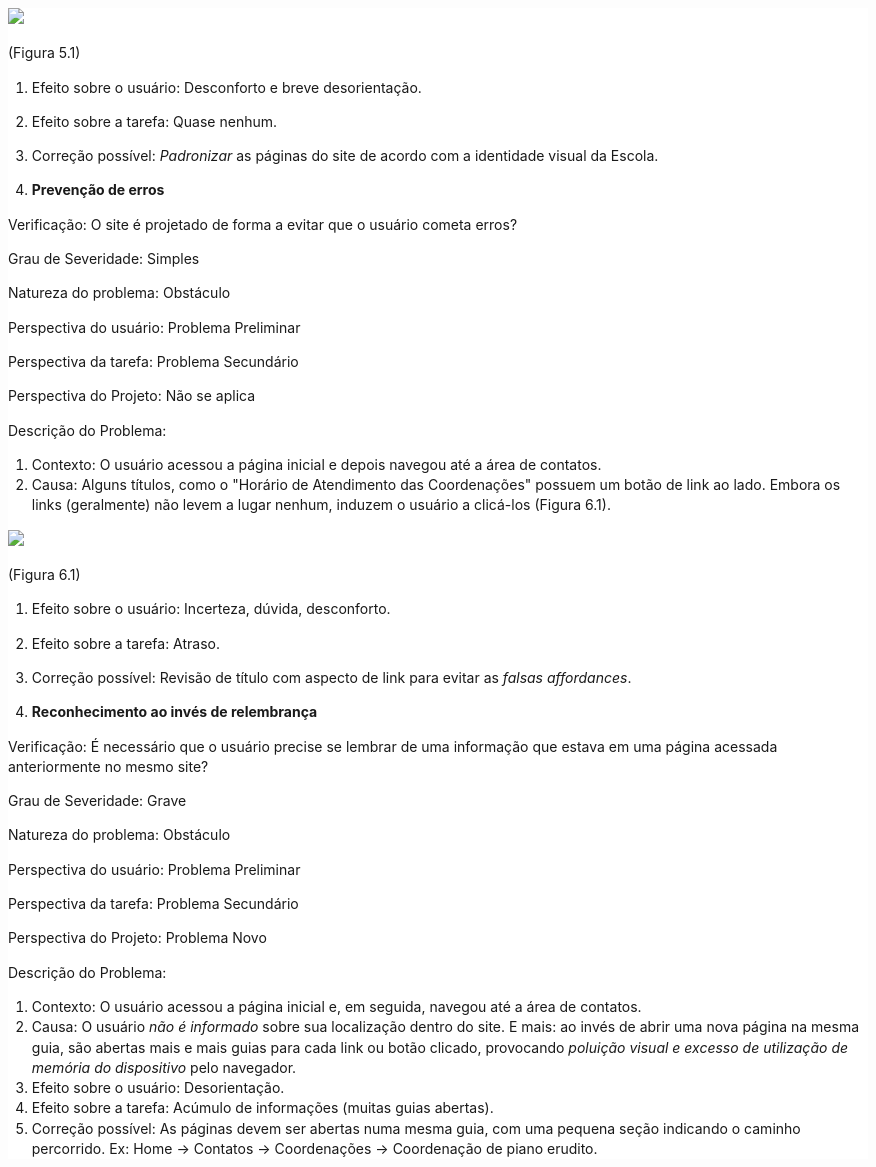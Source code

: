 ![](RackMultipart20230423-1-pdcq81_html_f9f08809915cafc.png)

(Figura 5.1)

1. Efeito sobre o usuário: Desconforto e breve desorientação.
2. Efeito sobre a tarefa: Quase nenhum.
3. Correção possível: _Padronizar_ as páginas do site de acordo com a identidade visual da Escola.

1. **Prevenção de erros**

Verificação: O site é projetado de forma a evitar que o usuário cometa erros?

Grau de Severidade: Simples

Natureza do problema: Obstáculo

Perspectiva do usuário: Problema Preliminar

Perspectiva da tarefa: Problema Secundário

Perspectiva do Projeto: Não se aplica

Descrição do Problema:

1. Contexto: O usuário acessou a página inicial e depois navegou até a área de contatos.
2. Causa: Alguns títulos, como o "Horário de Atendimento das Coordenações" possuem um botão de link ao lado. Embora os links (geralmente) não levem a lugar nenhum, induzem o usuário a clicá-los (Figura 6.1).

![](RackMultipart20230423-1-pdcq81_html_241074a25a17dded.png)

(Figura 6.1)

1. Efeito sobre o usuário: Incerteza, dúvida, desconforto.
2. Efeito sobre a tarefa: Atraso.
3. Correção possível: Revisão de título com aspecto de link para evitar as _falsas affordances_.

1. **Reconhecimento ao invés de relembrança**

Verificação: É necessário que o usuário precise se lembrar de uma informação que estava em uma página acessada anteriormente no mesmo site?

Grau de Severidade: Grave

Natureza do problema: Obstáculo

Perspectiva do usuário: Problema Preliminar

Perspectiva da tarefa: Problema Secundário

Perspectiva do Projeto: Problema Novo

Descrição do Problema:

1. Contexto: O usuário acessou a página inicial e, em seguida, navegou até a área de contatos.
2. Causa: O usuário _não é informado_ sobre sua localização dentro do site. E mais: ao invés de abrir uma nova página na mesma guia, são abertas mais e mais guias para cada link ou botão clicado, provocando _poluição visual e excesso de utilização de memória do dispositivo_ pelo navegador.
3. Efeito sobre o usuário: Desorientação.
4. Efeito sobre a tarefa: Acúmulo de informações (muitas guias abertas).
5. Correção possível: As páginas devem ser abertas numa mesma guia, com uma pequena seção indicando o caminho percorrido. Ex: Home → Contatos → Coordenações → Coordenação de piano erudito.
